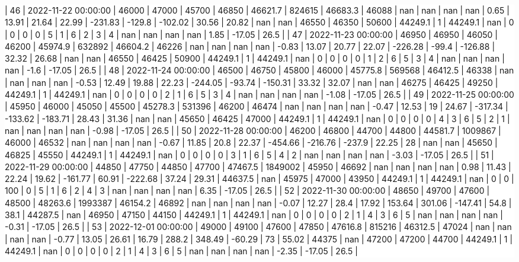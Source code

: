|  46 | 2022-11-22 00:00:00 |  46000 |  47000 | 45700 |   46850 |     46621.7 |   824615 |  46683.3 |    46088 |    nan   |     nan   |     nan   |     nan   |  0.65 |    13.91 |    21.64 |    22.99 |       -231.83 |        -129.8  |        -102.02 |           30.56 |           20.82 |   nan   |      nan |   46550 |    46350 |    50600 |        44249.1 |               1 |         44249.1 |           nan   |                    0 |                 0 |              0 |            0 |           5 |           1 |          6 |            2 |             3 |             4 |           nan |            nan |            nan |            nan |    1.85 | -17.05 | 26.5 |
|  47 | 2022-11-23 00:00:00 |  46950 |  46950 | 46050 |   46200 |     45974.9 |   632892 |  46604.2 |    46226 |    nan   |     nan   |     nan   |     nan   | -0.83 |    13.07 |    20.77 |    22.07 |       -226.28 |         -99.4  |        -126.88 |           32.32 |           26.68 |   nan   |      nan |   46550 |    46425 |    50900 |        44249.1 |               1 |         44249.1 |           nan   |                    0 |                 0 |              0 |            0 |           1 |           2 |          6 |            5 |             3 |             4 |           nan |            nan |            nan |            nan |   -1.6  | -17.05 | 26.5 |
|  48 | 2022-11-24 00:00:00 |  46500 |  46750 | 45800 |   46000 |     45775.8 |   569568 |  46412.5 |    46338 |    nan   |     nan   |     nan   |     nan   | -0.53 |    12.49 |    19.88 |    22.23 |       -244.05 |         -93.74 |        -150.31 |           33.32 |           32.07 |   nan   |      nan |   46275 |    46425 |    49250 |        44249.1 |               1 |         44249.1 |           nan   |                    0 |                 0 |              0 |            0 |           2 |           1 |          6 |            5 |             3 |             4 |           nan |            nan |            nan |            nan |   -1.08 | -17.05 | 26.5 |
|  49 | 2022-11-25 00:00:00 |  45950 |  46000 | 45050 |   45500 |     45278.3 |   531396 |  46200   |    46474 |    nan   |     nan   |     nan   |     nan   | -0.47 |    12.53 |    19    |    24.67 |       -317.34 |        -133.62 |        -183.71 |           28.43 |           31.36 |   nan   |      nan |   45650 |    46425 |    47000 |        44249.1 |               1 |         44249.1 |           nan   |                    0 |                 0 |              0 |            0 |           4 |           3 |          6 |            5 |             2 |             1 |           nan |            nan |            nan |            nan |   -0.98 | -17.05 | 26.5 |
|  50 | 2022-11-28 00:00:00 |  46200 |  46800 | 44700 |   44800 |     44581.7 |  1009867 |  46000   |    46532 |    nan   |     nan   |     nan   |     nan   | -0.67 |    11.85 |    20.8  |    22.37 |       -454.66 |        -216.76 |        -237.9  |           22.25 |           28    |   nan   |      nan |   45650 |    46825 |    45550 |        44249.1 |               1 |         44249.1 |           nan   |                    0 |                 0 |              0 |            0 |           3 |           1 |          6 |            5 |             4 |             2 |           nan |            nan |            nan |            nan |   -3.03 | -17.05 | 26.5 |
|  51 | 2022-11-29 00:00:00 |  44850 |  47750 | 44850 |   47700 |     47467.5 |  1849002 |  45950   |    46692 |    nan   |     nan   |     nan   |     nan   |  0.98 |    11.43 |    22.24 |    19.62 |       -161.77 |          60.91 |        -222.68 |           37.24 |           29.31 | 44637.5 |      nan |   45975 |    47000 |    43950 |        44249.1 |               1 |         44249.1 |           nan   |                    0 |                 0 |            100 |            0 |           5 |           1 |          6 |            2 |             4 |             3 |           nan |            nan |            nan |            nan |    6.35 | -17.05 | 26.5 |
|  52 | 2022-11-30 00:00:00 |  48650 |  49700 | 47600 |   48500 |     48263.6 |  1993387 |  46154.2 |    46892 |    nan   |     nan   |     nan   |     nan   | -0.07 |    12.27 |    28.4  |    17.92 |        153.64 |         301.06 |        -147.41 |           54.8  |           38.1  | 44287.5 |      nan |   46950 |    47150 |    44150 |        44249.1 |               1 |         44249.1 |           nan   |                    0 |                 0 |              0 |            0 |           2 |           1 |          4 |            3 |             6 |             5 |           nan |            nan |            nan |            nan |   -0.31 | -17.05 | 26.5 |
|  53 | 2022-12-01 00:00:00 |  49000 |  49100 | 47600 |   47850 |     47616.8 |   815216 |  46312.5 |    47024 |    nan   |     nan   |     nan   |     nan   | -0.77 |    13.05 |    26.61 |    16.79 |        288.2  |         348.49 |         -60.29 |           73    |           55.02 | 44375   |      nan |   47200 |    47200 |    44700 |        44249.1 |               1 |         44249.1 |           nan   |                    0 |                 0 |              0 |            0 |           2 |           1 |          4 |            3 |             6 |             5 |           nan |            nan |            nan |            nan |   -2.35 | -17.05 | 26.5 |